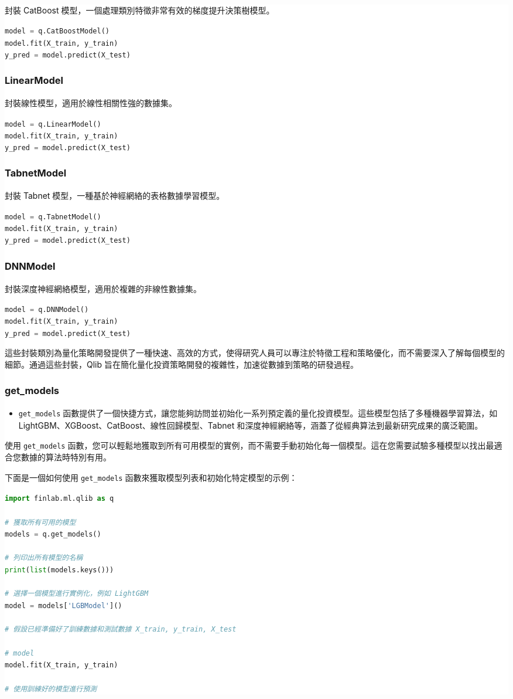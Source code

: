 封裝 CatBoost 模型，一個處理類別特徵非常有效的梯度提升決策樹模型。

```python
model = q.CatBoostModel()
model.fit(X_train, y_train)
y_pred = model.predict(X_test)
```


### LinearModel

封裝線性模型，適用於線性相關性強的數據集。

```python
model = q.LinearModel()
model.fit(X_train, y_train)
y_pred = model.predict(X_test)
```


### TabnetModel

封裝 Tabnet 模型，一種基於神經網絡的表格數據學習模型。

```python
model = q.TabnetModel()
model.fit(X_train, y_train)
y_pred = model.predict(X_test)
```


### DNNModel

封裝深度神經網絡模型，適用於複雜的非線性數據集。

```python
model = q.DNNModel()
model.fit(X_train, y_train)
y_pred = model.predict(X_test)
```

這些封裝類別為量化策略開發提供了一種快速、高效的方式，使得研究人員可以專注於特徵工程和策略優化，而不需要深入了解每個模型的細節。通過這些封裝，Qlib 旨在簡化量化投資策略開發的複雜性，加速從數據到策略的研發過程。

### get_models


- `get_models` 函數提供了一個快捷方式，讓您能夠訪問並初始化一系列預定義的量化投資模型。這些模型包括了多種機器學習算法，如 LightGBM、XGBoost、CatBoost、線性回歸模型、Tabnet 和深度神經網絡等，涵蓋了從經典算法到最新研究成果的廣泛範圍。

使用 `get_models` 函數，您可以輕鬆地獲取到所有可用模型的實例，而不需要手動初始化每一個模型。這在您需要試驗多種模型以找出最適合您數據的算法時特別有用。

下面是一個如何使用 `get_models` 函數來獲取模型列表和初始化特定模型的示例：

```python
import finlab.ml.qlib as q

# 獲取所有可用的模型
models = q.get_models()

# 列印出所有模型的名稱
print(list(models.keys()))

# 選擇一個模型進行實例化，例如 LightGBM
model = models['LGBModel']()

# 假設已經準備好了訓練數據和測試數據 X_train, y_train, X_test

# model
model.fit(X_train, y_train)

# 使用訓練好的模型進行預測
```
